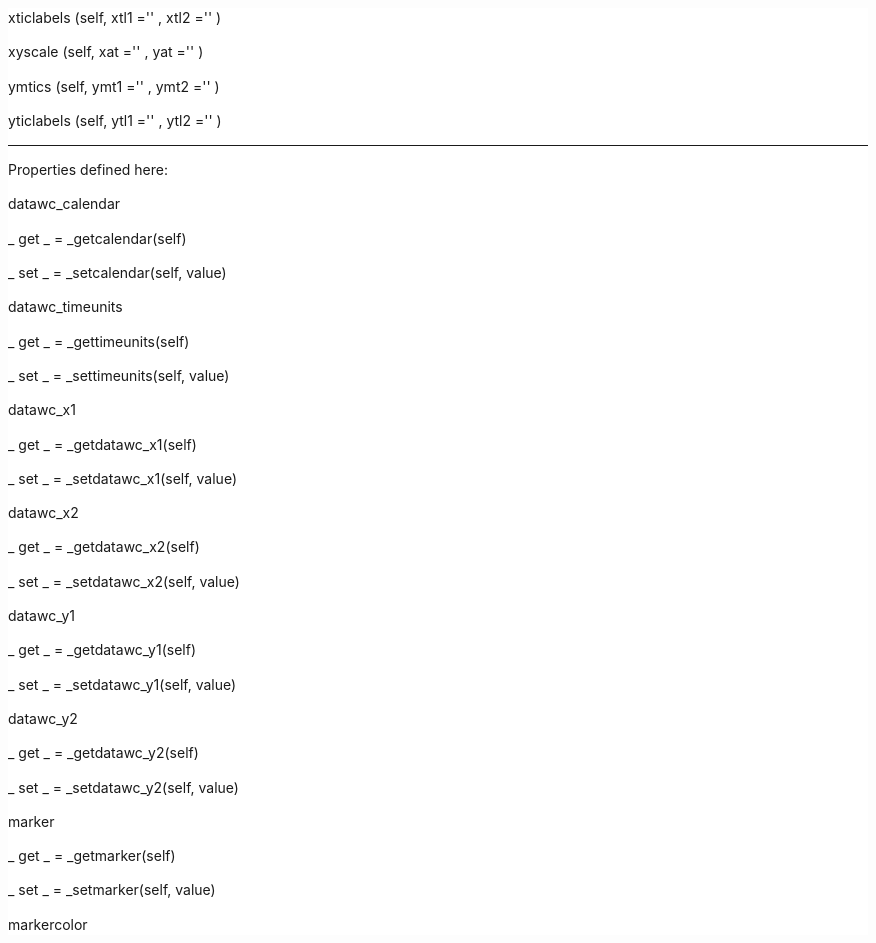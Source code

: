  xticlabels  (self, xtl1  =''  , xtl2  =''  ) 

 xyscale  (self, xat  =''  , yat  =''  ) 

 ymtics  (self, ymt1  =''  , ymt2  =''  ) 

 yticlabels  (self, ytl1  =''  , ytl2  =''  ) 

* * *

Properties defined here:  

 datawc_calendar 
    

 _ get _  = _getcalendar(self) 
    

 _ set _  = _setcalendar(self, value) 

 datawc_timeunits 
    

 _ get _  = _gettimeunits(self) 
    

 _ set _  = _settimeunits(self, value) 

 datawc_x1 
    

 _ get _  = _getdatawc_x1(self) 
    

 _ set _  = _setdatawc_x1(self, value) 

 datawc_x2 
    

 _ get _  = _getdatawc_x2(self) 
    

 _ set _  = _setdatawc_x2(self, value) 

 datawc_y1 
    

 _ get _  = _getdatawc_y1(self) 
    

 _ set _  = _setdatawc_y1(self, value) 

 datawc_y2 
    

 _ get _  = _getdatawc_y2(self) 
    

 _ set _  = _setdatawc_y2(self, value) 

 marker 
    

 _ get _  = _getmarker(self) 
    

 _ set _  = _setmarker(self, value) 

 markercolor 
    